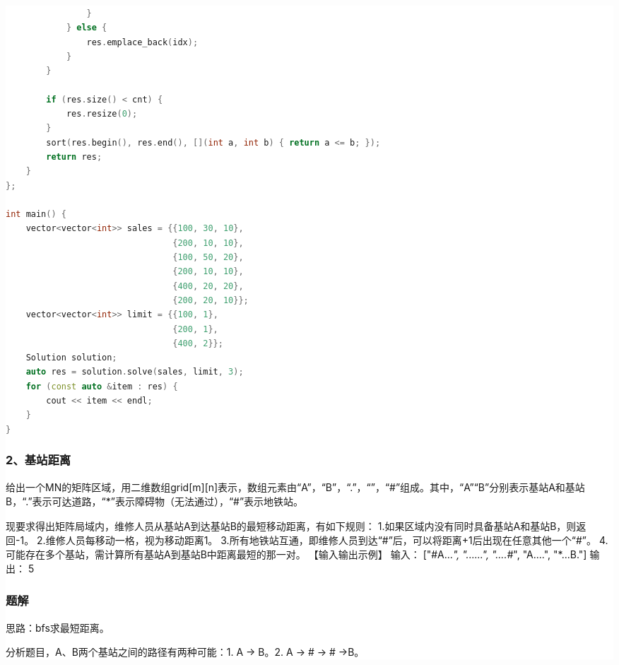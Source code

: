 ``` c++
                }
            } else {
                res.emplace_back(idx);
            }
        }
     
        if (res.size() < cnt) {
            res.resize(0);
        }
        sort(res.begin(), res.end(), [](int a, int b) { return a <= b; });
        return res;
    }
};

int main() {
    vector<vector<int>> sales = {{100, 30, 10},
                                 {200, 10, 10},
                                 {100, 50, 20},
                                 {200, 10, 10},
                                 {400, 20, 20},
                                 {200, 20, 10}};
    vector<vector<int>> limit = {{100, 1},
                                 {200, 1},
                                 {400, 2}};
    Solution solution;
    auto res = solution.solve(sales, limit, 3);
    for (const auto &item : res) {
        cout << item << endl;
    }
}
```

### 2、基站距离
给出一个MN的矩阵区域，用二维数组grid[m][n]表示，数组元素由“A”，“B”，“.”，“”，“#”组成。其中，“A”“B”分别表示基站A和基站B，“.”表示可达道路，“*”表示障碍物（无法通过），“#”表示地铁站。

现要求得出矩阵局域内，维修人员从基站A到达基站B的最短移动距离，有如下规则：
1.如果区域内没有同时具备基站A和基站B，则返回-1。
2.维修人员每移动一格，视为移动距离1。
3.所有地铁站互通，即维修人员到达“#”后，可以将距离+1后出现在任意其他一个“#”。
4.可能存在多个基站，需计算所有基站A到基站B中距离最短的那一对。
【输入输出示例】
输入：
["#A...*", "......", "....#*", "A....", "*...B."]
输出：
5

### 题解
思路：bfs求最短距离。

分析题目，A、B两个基站之间的路径有两种可能：1. A -> B。2. A -> # -> # ->B。
